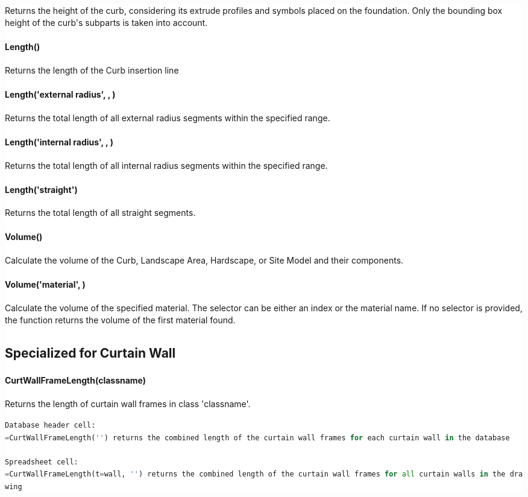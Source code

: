 Returns the height of the curb, considering its extrude profiles and symbols placed on the foundation. Only the bounding box height of the curb's subparts is taken into account.



#### __Length()__ ####

Returns the length of the Curb insertion line



#### __Length('external radius', <min radius>, <max radius>)__ ####

Returns the total length of all external radius segments within the specified range.



#### __Length('internal radius', <min radius>, <max radius>)__ ####

Returns the total length of all internal radius segments within the specified range.



#### __Length('straight')__ ####

Returns the total length of all straight segments.



#### __Volume()__ ####

Calculate the volume of the Curb, Landscape Area, Hardscape, or Site Model and their components.



#### __Volume('material', <optional selector>)__ ####

Calculate the volume of the specified material. The selector can be either an index or the material name. If no selector is provided, the function returns the volume of the first material found.



## Specialized for Curtain Wall


#### __CurtWallFrameLength(classname)__ ####

Returns the length of curtain wall frames in class 'classname'.


```python
Database header cell:
=CurtWallFrameLength('') returns the combined length of the curtain wall frames for each curtain wall in the database

Spreadsheet cell:
=CurtWallFrameLength(t=wall, '') returns the combined length of the curtain wall frames for all curtain walls in the drawing

```
